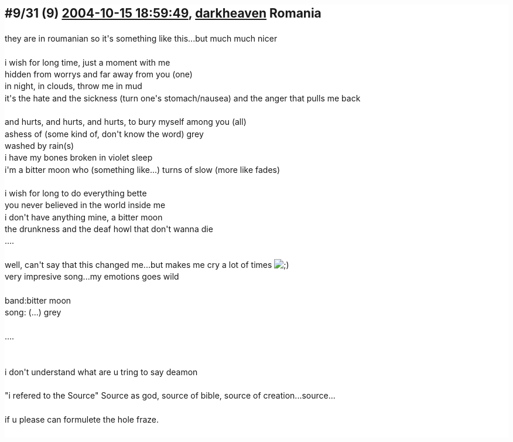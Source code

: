 ## \#9/31 (9) [2004-10-15 18:59:49](https://www.astralpulse.com/forums/index.php?msg=130224), [darkheaven](https://www.astralpulse.com/forums/profile/?u=4609) Romania ##
<section>
they are in roumanian so it's something like this...but much much nicer
<br>
<br>
i wish for long time, just a moment with me
<br>
hidden from worrys and far away from you (one)
<br>
in night, in clouds, throw me in mud
<br>
it's the hate and the sickness (turn one's stomach/nausea) and the anger that pulls me back
<br>
<br>
and hurts, and hurts, and hurts, to bury myself among you (all)
<br>
ashess of (some kind of, don't know the word) grey
<br>
washed by rain(s)
<br>
i have my bones broken in violet sleep
<br>
i'm a bitter moon who (something like...) turns of slow (more like fades)
<br>
<br>
i wish for long to do everything bette
<br>
you never believed in the world inside me
<br>
i don't have anything mine, a bitter moon
<br>
the drunkness and the deaf howl that don't wanna die
<br>
....
<br>
<br>
well, can't say that this changed me...but makes me cry a lot of times
<img alt=";)" class="smiley" src="https://www.astralpulse.com/forums/Smileys/fugue/wink.png" title="Wink"/>
<br>
very impresive song...my emotions goes wild
<br>
<br>
band:bitter moon
<br>
song: (...) grey
<br>
<br>
....
<br>
<br>
<br>
i don't understand what are u tring to say deamon
<br>
<br>
"i refered to the Source" Source as god, source of bible, source of creation...source...
<br>
<br>
if u please can formulete the hole fraze.
<br>
<br>